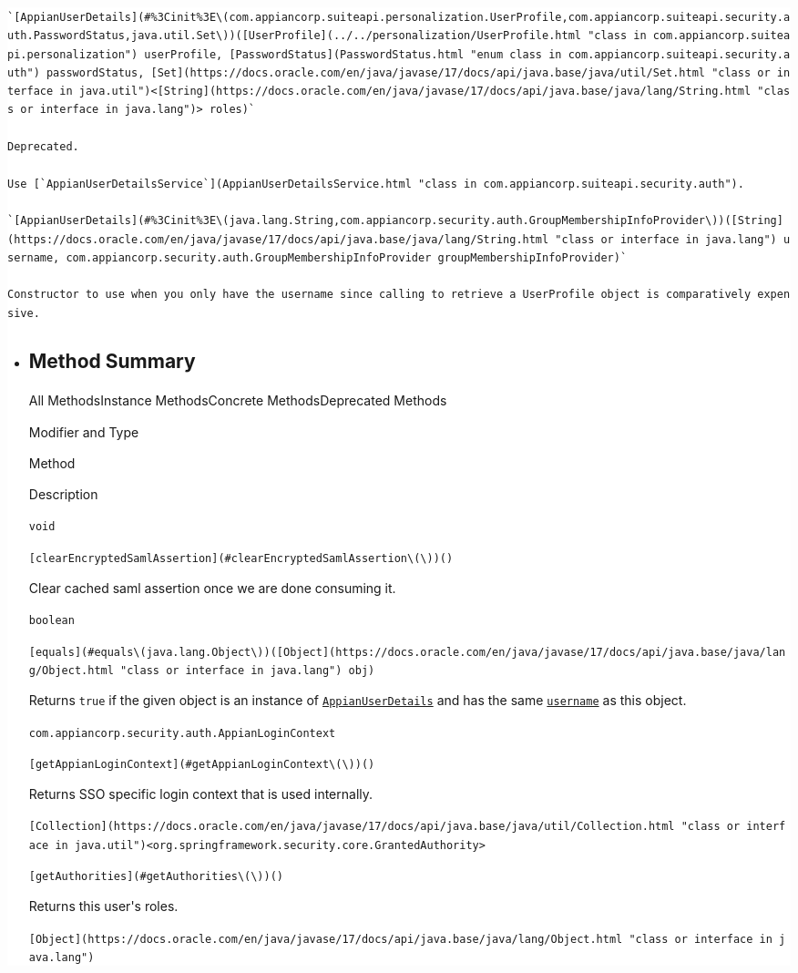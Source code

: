     `[AppianUserDetails](#%3Cinit%3E\(com.appiancorp.suiteapi.personalization.UserProfile,com.appiancorp.suiteapi.security.auth.PasswordStatus,java.util.Set\))([UserProfile](../../personalization/UserProfile.html "class in com.appiancorp.suiteapi.personalization") userProfile, [PasswordStatus](PasswordStatus.html "enum class in com.appiancorp.suiteapi.security.auth") passwordStatus, [Set](https://docs.oracle.com/en/java/javase/17/docs/api/java.base/java/util/Set.html "class or interface in java.util")<[String](https://docs.oracle.com/en/java/javase/17/docs/api/java.base/java/lang/String.html "class or interface in java.lang")> roles)`

    Deprecated.

    Use [`AppianUserDetailsService`](AppianUserDetailsService.html "class in com.appiancorp.suiteapi.security.auth").

    `[AppianUserDetails](#%3Cinit%3E\(java.lang.String,com.appiancorp.security.auth.GroupMembershipInfoProvider\))([String](https://docs.oracle.com/en/java/javase/17/docs/api/java.base/java/lang/String.html "class or interface in java.lang") username, com.appiancorp.security.auth.GroupMembershipInfoProvider groupMembershipInfoProvider)`

    Constructor to use when you only have the username since calling to retrieve a UserProfile object is comparatively expensive.

-   ## Method Summary

    All MethodsInstance MethodsConcrete MethodsDeprecated Methods

    Modifier and Type

    Method

    Description

    `void`

    `[clearEncryptedSamlAssertion](#clearEncryptedSamlAssertion\(\))()`

    Clear cached saml assertion once we are done consuming it.

    `boolean`

    `[equals](#equals\(java.lang.Object\))([Object](https://docs.oracle.com/en/java/javase/17/docs/api/java.base/java/lang/Object.html "class or interface in java.lang") obj)`

    Returns `true` if the given object is an instance of [`AppianUserDetails`](AppianUserDetails.html "class in com.appiancorp.suiteapi.security.auth") and has the same [`username`](#getUsername\(\)) as this object.

    `com.appiancorp.security.auth.AppianLoginContext`

    `[getAppianLoginContext](#getAppianLoginContext\(\))()`

    Returns SSO specific login context that is used internally.

    `[Collection](https://docs.oracle.com/en/java/javase/17/docs/api/java.base/java/util/Collection.html "class or interface in java.util")<org.springframework.security.core.GrantedAuthority>`

    `[getAuthorities](#getAuthorities\(\))()`

    Returns this user's roles.

    `[Object](https://docs.oracle.com/en/java/javase/17/docs/api/java.base/java/lang/Object.html "class or interface in java.lang")`

